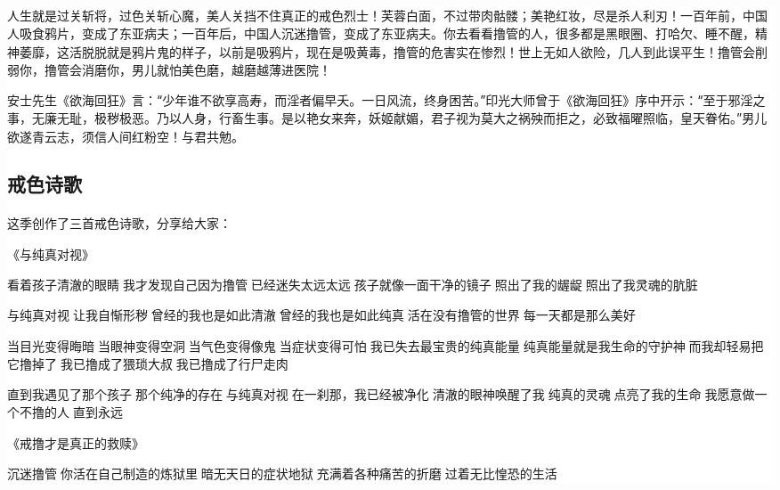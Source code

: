 人生就是过关斩将，过色关斩心魔，美人关挡不住真正的戒色烈士！芙蓉白面，不过带肉骷髅；美艳红妆，尽是杀人利刃！一百年前，中国人吸食鸦片，变成了东亚病夫；一百年后，中国人沉迷撸管，变成了东亚病夫。你去看看撸管的人，很多都是黑眼圈、打哈欠、睡不醒，精神萎靡，这活脱脱就是鸦片鬼的样子，以前是吸鸦片，现在是吸黄毒，撸管的危害实在惨烈！世上无如人欲险，几人到此误平生！撸管会削弱你，撸管会消磨你，男儿就怕美色磨，越磨越薄进医院！
 
安士先生《欲海回狂》言：“少年谁不欲享高寿，而淫者偏早夭。一日风流，终身困苦。”印光大师曾于《欲海回狂》序中开示：“至于邪淫之事，无廉无耻，极秽极恶。乃以人身，行畜生事。是以艳女来奔，妖姬献媚，君子视为莫大之祸殃而拒之，必致福曜照临，皇天眷佑。”男儿欲遂青云志，须信人间红粉空！与君共勉。
 
## 戒色诗歌

这季创作了三首戒色诗歌，分享给大家：

《与纯真对视》
 
看着孩子清澈的眼睛
我才发现自己因为撸管
已经迷失太远太远
孩子就像一面干净的镜子
照出了我的龌龊
照出了我灵魂的肮脏
 
与纯真对视
让我自惭形秽
曾经的我也是如此清澈
曾经的我也是如此纯真
活在没有撸管的世界
每一天都是那么美好
 
当目光变得晦暗
当眼神变得空洞
当气色变得像鬼
当症状变得可怕
我已失去最宝贵的纯真能量
纯真能量就是我生命的守护神
而我却轻易把它撸掉了
我已撸成了猥琐大叔
我已撸成了行尸走肉
 
直到我遇见了那个孩子
那个纯净的存在
与纯真对视
在一刹那，我已经被净化
清澈的眼神唤醒了我
纯真的灵魂
点亮了我的生命
我愿意做一个不撸的人
直到永远
 
《戒撸才是真正的救赎》
 
沉迷撸管
你活在自己制造的炼狱里
暗无天日的症状地狱
充满着各种痛苦的折磨
过着无比惶恐的生活
 